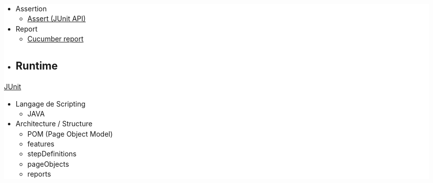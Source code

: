  - Assertion 
    - [Assert (JUnit 
API)](http://junit.sourceforge.net/javadoc/org/junit/Assert.html)
  - Report 
    - [Cucumber 
report](https://cucumber.io/docs/installation/java/#maven)
  - Runtime 
    - 
[JUnit](http://junit.sourceforge.net/javadoc/org/junit/Assert.html)
  - Langage de Scripting
      - JAVA
- Architecture / Structure
  - POM (Page Object Model)
  - features
  - stepDefinitions
  - pageObjects
  - reports
  
  
  

</body></html>